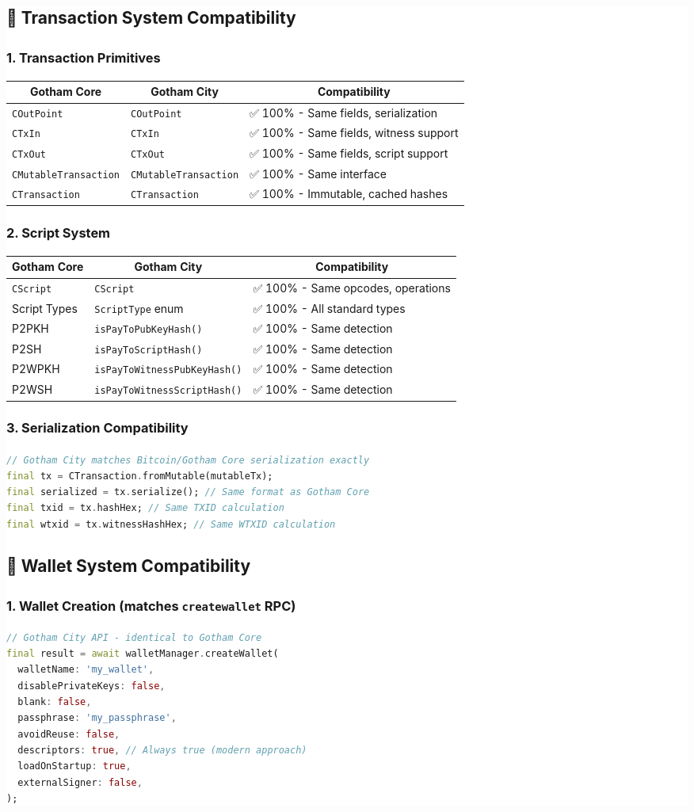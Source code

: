 ## 🔗 Transaction System Compatibility

### 1. Transaction Primitives

| Gotham Core | Gotham City | Compatibility |
|-------------|-------------|---------------|
| `COutPoint` | `COutPoint` | ✅ 100% - Same fields, serialization |
| `CTxIn` | `CTxIn` | ✅ 100% - Same fields, witness support |
| `CTxOut` | `CTxOut` | ✅ 100% - Same fields, script support |
| `CMutableTransaction` | `CMutableTransaction` | ✅ 100% - Same interface |
| `CTransaction` | `CTransaction` | ✅ 100% - Immutable, cached hashes |

### 2. Script System

| Gotham Core | Gotham City | Compatibility |
|-------------|-------------|---------------|
| `CScript` | `CScript` | ✅ 100% - Same opcodes, operations |
| Script Types | `ScriptType` enum | ✅ 100% - All standard types |
| P2PKH | `isPayToPubKeyHash()` | ✅ 100% - Same detection |
| P2SH | `isPayToScriptHash()` | ✅ 100% - Same detection |
| P2WPKH | `isPayToWitnessPubKeyHash()` | ✅ 100% - Same detection |
| P2WSH | `isPayToWitnessScriptHash()` | ✅ 100% - Same detection |

### 3. Serialization Compatibility

```dart
// Gotham City matches Bitcoin/Gotham Core serialization exactly
final tx = CTransaction.fromMutable(mutableTx);
final serialized = tx.serialize(); // Same format as Gotham Core
final txid = tx.hashHex; // Same TXID calculation
final wtxid = tx.witnessHashHex; // Same WTXID calculation
```

## 💼 Wallet System Compatibility

### 1. Wallet Creation (matches `createwallet` RPC)

```dart
// Gotham City API - identical to Gotham Core
final result = await walletManager.createWallet(
  walletName: 'my_wallet',
  disablePrivateKeys: false,
  blank: false,
  passphrase: 'my_passphrase',
  avoidReuse: false,
  descriptors: true, // Always true (modern approach)
  loadOnStartup: true,
  externalSigner: false,
);
```
